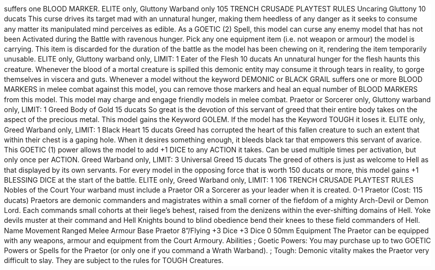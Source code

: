 suffers one BLOOD MARKER.
ELITE only, Gluttony Warband only
105
TRENCH CRUSADE PLAYTEST RULES
Uncaring Gluttony 10 ducats
This curse drives its target mad with an unnatural hunger, making them heedless of any danger as it seeks to consume any
matter its manipulated mind perceives as edible.
As a GOETIC (2) Spell, this model can curse any enemy model that has not been Activated during the Battle
with ravenous hunger. Pick any one equipment item (i.e. not weapon or armour) the model is carrying. This item is
discarded for the duration of the battle as the model has been chewing on it, rendering the item temporarily unusable.
ELITE only, Gluttony warband only, LIMIT: 1
Eater of the Flesh 10 ducats
An unnatural hunger for the flesh haunts this creature. Whenever the blood of a mortal creature is spilled this demonic
entity may consume it through tears in reality, to gorge themselves in viscera and guts.
Whenever a model without the keyword DEMONIC or BLACK GRAIL suffers one or more BLOOD MARKERS in
melee combat against this model, you can remove those markers and heal an equal number of BLOOD MARKERS
from this model. This model may charge and engage friendly models in melee combat.
Praetor or Sorcerer only, Gluttony warband only, LIMIT: 1
Greed
Body of Gold 15 ducats
So great is the devotion of this servant of greed that their entire body takes on the aspect of the precious metal.
This model gains the Keyword GOLEM. If the model has the Keyword TOUGH it loses it.
ELITE only, Greed Warband only, LIMIT: 1
Black Heart 15 ducats
Greed has corrupted the heart of this fallen creature to such an extent that within their chest is a gaping hole. When it
desires something enough, it bleeds black tar that empowers this servant of avarice.
This GOETIC (1) power allows the model to add +1 DICE to any ACTION it takes. Can be used multiple times
per activation, but only once per ACTION.
Greed Warband only, LIMIT: 3
Universal Greed 15 ducats
The greed of others is just as welcome to Hell as that displayed by its own servants.
For every model in the opposing force that is worth 150 ducats or more, this model gains +1 BLESSING DICE at
the start of the battle.
ELITE only, Greed Warband only, LIMIT: 1
106
TRENCH CRUSADE PLAYTEST RULES
Nobles of the Court
Your warband must include a Praetor OR a Sorcerer as your leader when it is created.
0-1 Praetor (Cost: 115 ducats)
Praetors are demonic commanders and magistrates within a small corner of the fiefdom of
a mighty Arch-Devil or Demon Lord. Each commands small cohorts at their liege’s behest,
raised from the denizens within the ever-shifting domains of Hell. Yoke devils muster at
their command and Hell Knights bound to blind obedience bend their knees to these field
commanders of Hell.
Name Movement Ranged Melee Armour Base
Praetor 8”/Flying +3 Dice +3 Dice 0 50mm
Equipment
The Praetor can be equipped with any weapons, armour and equipment from the
Court Armoury.
Abilities
; Goetic Powers: You may purchase up to two GOETIC Powers or Spells for the
Praetor (or only one if you command a Wrath Warband).
; Tough: Demonic vitality makes the Praetor very difficult to slay. They are
subject to the rules for TOUGH Creatures.